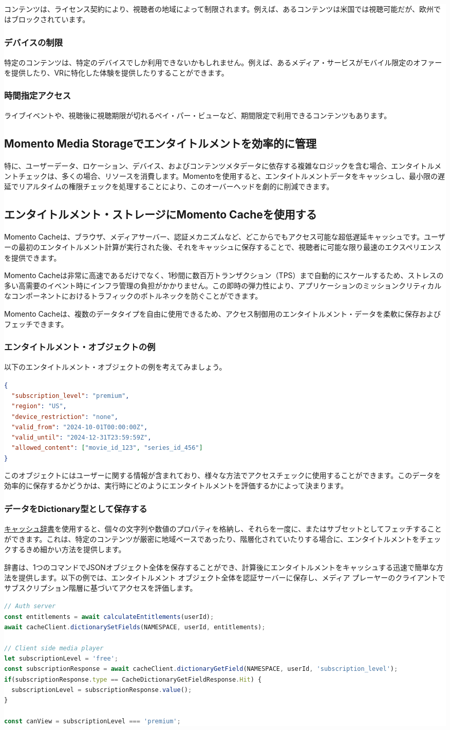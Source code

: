 コンテンツは、ライセンス契約により、視聴者の地域によって制限されます。例えば、あるコンテンツは米国では視聴可能だが、欧州ではブロックされています。

### デバイスの制限

特定のコンテンツは、特定のデバイスでしか利用できないかもしれません。例えば、あるメディア・サービスがモバイル限定のオファーを提供したり、VRに特化した体験を提供したりすることができます。

### 時間指定アクセス

ライブイベントや、視聴後に視聴期限が切れるペイ・パー・ビューなど、期間限定で利用できるコンテンツもあります。

## Momento Media Storageでエンタイトルメントを効率的に管理

特に、ユーザーデータ、ロケーション、デバイス、およびコンテンツメタデータに依存する複雑なロジックを含む場合、エンタイトルメントチェックは、多くの場合、リソースを消費します。Momentoを使用すると、エンタイトルメントデータをキャッシュし、最小限の遅延でリアルタイムの権限チェックを処理することにより、このオーバーヘッドを劇的に削減できます。

## エンタイトルメント・ストレージにMomento Cacheを使用する

Momento Cacheは、ブラウザ、メディアサーバー、認証メカニズムなど、どこからでもアクセス可能な超低遅延キャッシュです。ユーザーの最初のエンタイトルメント計算が実行された後、それをキャッシュに保存することで、視聴者に可能な限り最速のエクスペリエンスを提供できます。

Momento Cacheは非常に高速であるだけでなく、1秒間に数百万トランザクション（TPS）まで自動的にスケールするため、ストレスの多い高需要のイベント時にインフラ管理の負担がかかりません。この即時の弾力性により、アプリケーションのミッションクリティカルなコンポーネントにおけるトラフィックのボトルネックを防ぐことができます。

Momento Cacheは、複数のデータタイプを自由に使用できるため、アクセス制御用のエンタイトルメント・データを柔軟に保存およびフェッチできます。

### エンタイトルメント・オブジェクトの例

以下のエンタイトルメント・オブジェクトの例を考えてみましょう。


```json
{
  "subscription_level": "premium",
  "region": "US",
  "device_restriction": "none",
  "valid_from": "2024-10-01T00:00:00Z",
  "valid_until": "2024-12-31T23:59:59Z",
  "allowed_content": ["movie_id_123", "series_id_456"]
}

```

このオブジェクトにはユーザーに関する情報が含まれており、様々な方法でアクセスチェックに使用することができます。このデータを効率的に保存するかどうかは、実行時にどのようにエンタイトルメントを評価するかによって決まります。

### データをDictionary型として保存する


[キャッシュ辞書](/cache/develop/basics/datatypes#dictionaries)を使用すると、個々の文字列や数値のプロパティを格納し、それらを一度に、またはサブセットとしてフェッチすることができます。これは、特定のコンテンツが厳密に地域ベースであったり、階層化されていたりする場合に、エンタイトルメントをチェックするきめ細かい方法を提供します。

辞書は、1つのコマンドでJSONオブジェクト全体を保存することができ、計算後にエンタイトルメントをキャッシュする迅速で簡単な方法を提供します。以下の例では、エンタイトルメント オブジェクト全体を認証サーバーに保存し、メディア プレーヤーのクライアントでサブスクリプション階層に基づいてアクセスを評価します。

```javascript
// Auth server
const entitlements = await calculateEntitlements(userId);
await cacheClient.dictionarySetFields(NAMESPACE, userId, entitlements);

// Client side media player
let subscriptionLevel = 'free';
const subscriptionResponse = await cacheClient.dictionaryGetField(NAMESPACE, userId, 'subscription_level');
if(subscriptionResponse.type == CacheDictionaryGetFieldResponse.Hit) {
  subscriptionLevel = subscriptionResponse.value();
}

const canView = subscriptionLevel === 'premium';
```